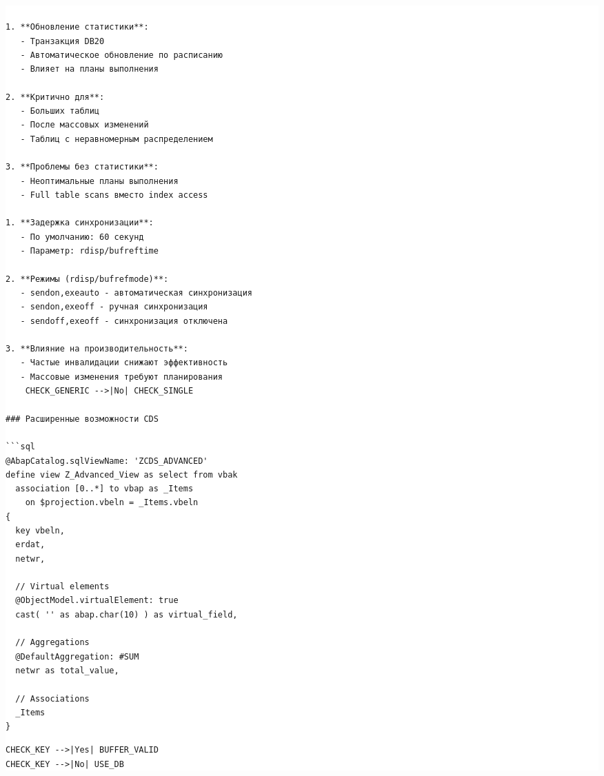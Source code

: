 ```

1. **Обновление статистики**:
   - Транзакция DB20
   - Автоматическое обновление по расписанию
   - Влияет на планы выполнения

2. **Критично для**:
   - Больших таблиц
   - После массовых изменений
   - Таблиц с неравномерным распределением

3. **Проблемы без статистики**:
   - Неоптимальные планы выполнения
   - Full table scans вместо index access

1. **Задержка синхронизации**:
   - По умолчанию: 60 секунд
   - Параметр: rdisp/bufreftime

2. **Режимы (rdisp/bufrefmode)**:
   - sendon,exeauto - автоматическая синхронизация
   - sendon,exeoff - ручная синхронизация
   - sendoff,exeoff - синхронизация отключена

3. **Влияние на производительность**:
   - Частые инвалидации снижают эффективность
   - Массовые изменения требуют планирования
    CHECK_GENERIC -->|No| CHECK_SINGLE
    
### Расширенные возможности CDS

```sql
@AbapCatalog.sqlViewName: 'ZCDS_ADVANCED'
define view Z_Advanced_View as select from vbak
  association [0..*] to vbap as _Items 
    on $projection.vbeln = _Items.vbeln
{
  key vbeln,
  erdat,
  netwr,
  
  // Virtual elements
  @ObjectModel.virtualElement: true
  cast( '' as abap.char(10) ) as virtual_field,
  
  // Aggregations
  @DefaultAggregation: #SUM
  netwr as total_value,
  
  // Associations
  _Items
}
```
    CHECK_KEY -->|Yes| BUFFER_VALID
    CHECK_KEY -->|No| USE_DB
    